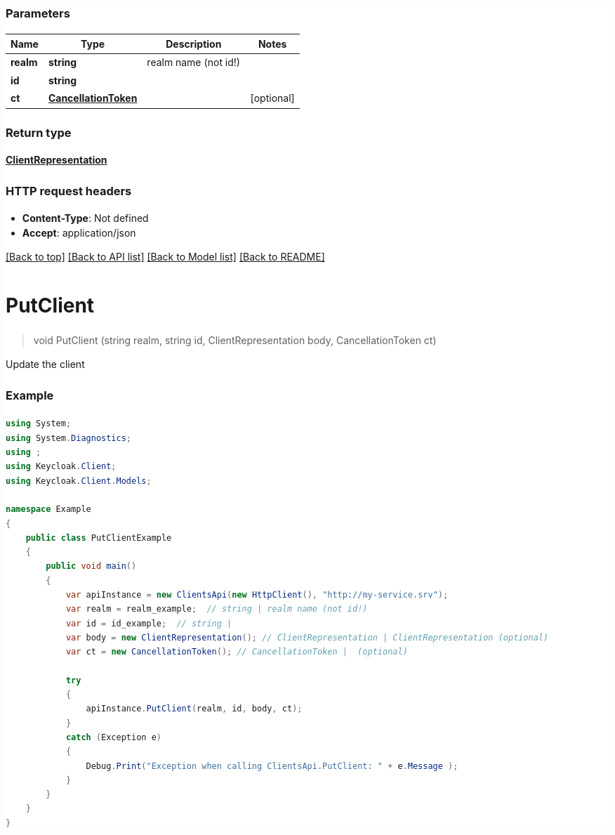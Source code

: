 ### Parameters

Name | Type | Description  | Notes
------------- | ------------- | ------------- | -------------
 **realm** | **string**| realm name (not id!) | 
 **id** | **string**|  | 
 **ct** | [**CancellationToken**](.md)|  | [optional] 

### Return type

[**ClientRepresentation**](ClientRepresentation.md)

### HTTP request headers

 - **Content-Type**: Not defined
 - **Accept**: application/json

[[Back to top]](#) [[Back to API list]](../README.md#documentation-for-api-endpoints) [[Back to Model list]](../README.md#documentation-for-models) [[Back to README]](../README.md)

<a name="putclient"></a>
# **PutClient**
> void PutClient (string realm, string id, ClientRepresentation body, CancellationToken ct)



Update the client

### Example
```csharp
using System;
using System.Diagnostics;
using ;
using Keycloak.Client;
using Keycloak.Client.Models;

namespace Example
{
    public class PutClientExample
    {
        public void main()
        {
            var apiInstance = new ClientsApi(new HttpClient(), "http://my-service.srv");
            var realm = realm_example;  // string | realm name (not id!)
            var id = id_example;  // string | 
            var body = new ClientRepresentation(); // ClientRepresentation | ClientRepresentation (optional) 
            var ct = new CancellationToken(); // CancellationToken |  (optional) 

            try
            {
                apiInstance.PutClient(realm, id, body, ct);
            }
            catch (Exception e)
            {
                Debug.Print("Exception when calling ClientsApi.PutClient: " + e.Message );
            }
        }
    }
}
```

